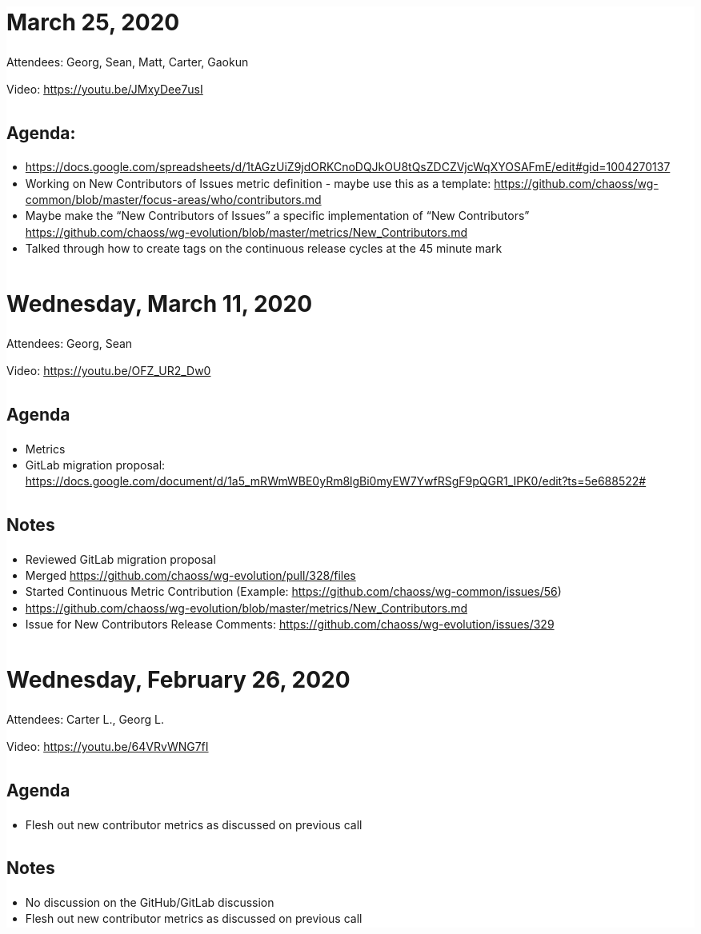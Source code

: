 
# March 25, 2020

Attendees: Georg, Sean, Matt, Carter, Gaokun

Video: https://youtu.be/JMxyDee7usI

## Agenda:
- https://docs.google.com/spreadsheets/d/1tAGzUiZ9jdORKCnoDQJkOU8tQsZDCZVjcWqXYOSAFmE/edit#gid=1004270137
- Working on New Contributors of Issues metric definition - maybe use this as a template: https://github.com/chaoss/wg-common/blob/master/focus-areas/who/contributors.md
- Maybe make the “New Contributors of Issues” a specific implementation of “New Contributors”
https://github.com/chaoss/wg-evolution/blob/master/metrics/New_Contributors.md
- Talked through how to create tags on the continuous release cycles at the 45 minute mark 


# Wednesday, March 11, 2020
Attendees: Georg, Sean 

Video: https://youtu.be/OFZ_UR2_Dw0 

## Agenda
- Metrics 
- GitLab migration proposal: https://docs.google.com/document/d/1a5_mRWmWBE0yRm8lgBi0myEW7YwfRSgF9pQGR1_IPK0/edit?ts=5e688522#

## Notes
- Reviewed GitLab migration proposal
- Merged https://github.com/chaoss/wg-evolution/pull/328/files
- Started Continuous Metric Contribution (Example: https://github.com/chaoss/wg-common/issues/56)
- https://github.com/chaoss/wg-evolution/blob/master/metrics/New_Contributors.md
- Issue for New Contributors Release Comments: https://github.com/chaoss/wg-evolution/issues/329 


# Wednesday, February 26, 2020

Attendees: Carter L., Georg L.

Video: https://youtu.be/64VRvWNG7fI 

## Agenda
- Flesh out new contributor metrics as discussed on previous call

## Notes
- No discussion on the GitHub/GitLab discussion
- Flesh out new contributor metrics as discussed on previous call
